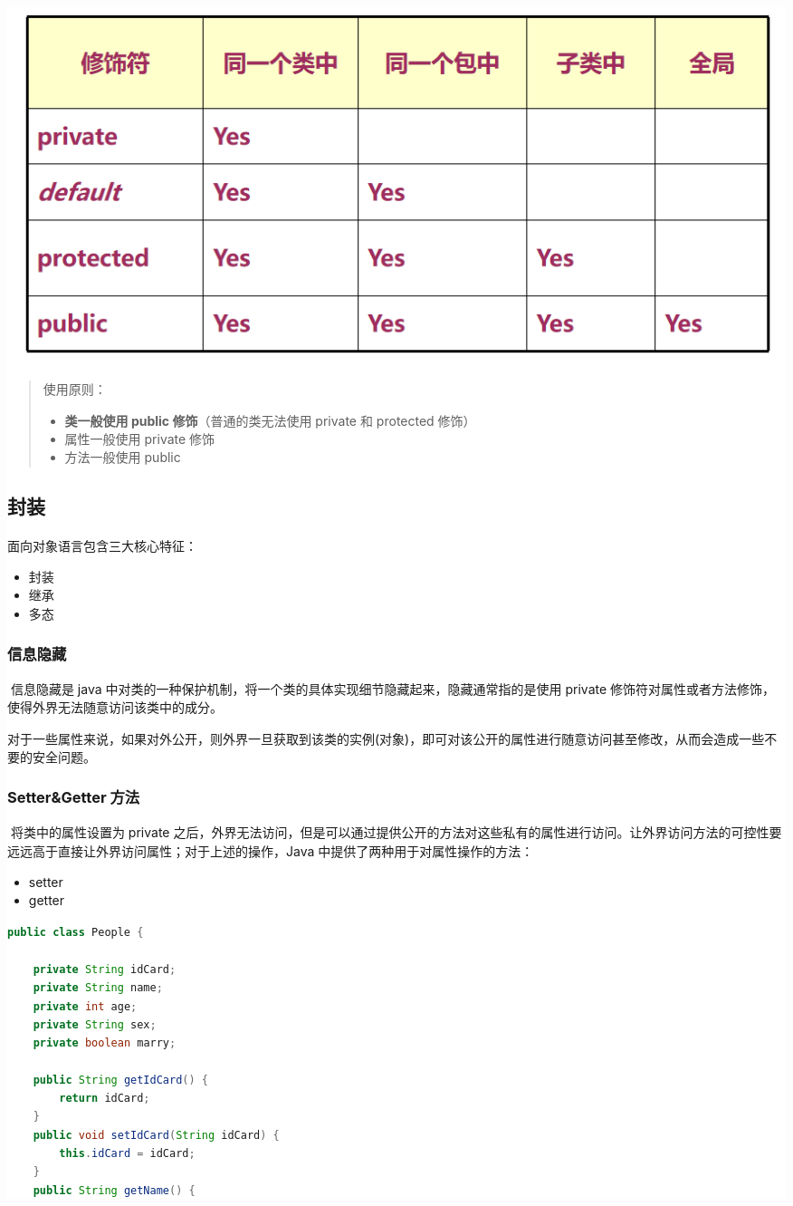![1604470402787](./assets/1604470402787.png)

> 使用原则：
>
> - **类一般使用 public 修饰**（普通的类无法使用 private 和 protected 修饰）
> - 属性一般使用 private 修饰
> - 方法一般使用 public

## 封装

面向对象语言包含三大核心特征：

- 封装
- 继承
- 多态

### 信息隐藏

​ 信息隐藏是 java 中对类的一种保护机制，将一个类的具体实现细节隐藏起来，隐藏通常指的是使用 private 修饰符对属性或者方法修饰，使得外界无法随意访问该类中的成分。

​ 对于一些属性来说，如果对外公开，则外界一旦获取到该类的实例(对象)，即可对该公开的属性进行随意访问甚至修改，从而会造成一些不要的安全问题。

### Setter&Getter 方法

​ 将类中的属性设置为 private 之后，外界无法访问，但是可以通过提供公开的方法对这些私有的属性进行访问。让外界访问方法的可控性要远远高于直接让外界访问属性；对于上述的操作，Java 中提供了两种用于对属性操作的方法：

- setter
- getter

```java
public class People {

	private String idCard;
	private String name;
	private int age;
	private String sex;
	private boolean marry;

	public String getIdCard() {
		return idCard;
	}
	public void setIdCard(String idCard) {
		this.idCard = idCard;
	}
	public String getName() {
```